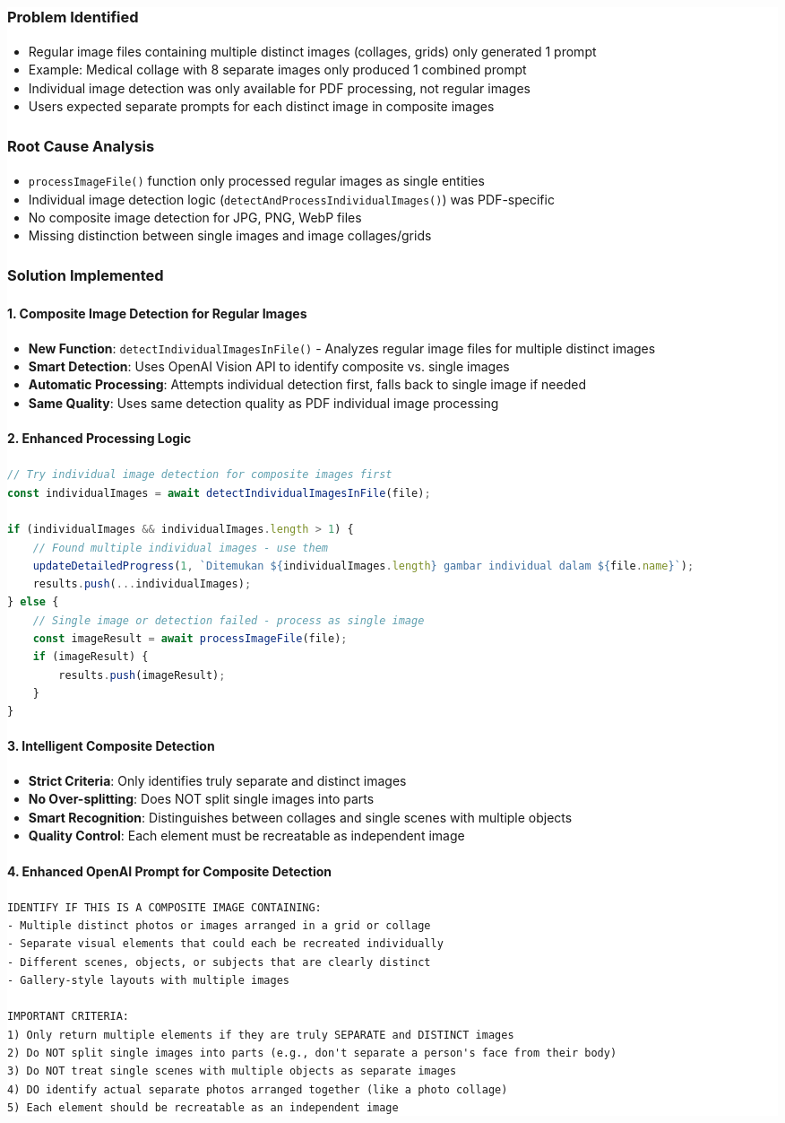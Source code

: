 ### Problem Identified
- Regular image files containing multiple distinct images (collages, grids) only generated 1 prompt
- Example: Medical collage with 8 separate images only produced 1 combined prompt
- Individual image detection was only available for PDF processing, not regular images
- Users expected separate prompts for each distinct image in composite images

### Root Cause Analysis
- `processImageFile()` function only processed regular images as single entities
- Individual image detection logic (`detectAndProcessIndividualImages()`) was PDF-specific
- No composite image detection for JPG, PNG, WebP files
- Missing distinction between single images and image collages/grids

### Solution Implemented

#### 1. Composite Image Detection for Regular Images
- **New Function**: `detectIndividualImagesInFile()` - Analyzes regular image files for multiple distinct images
- **Smart Detection**: Uses OpenAI Vision API to identify composite vs. single images
- **Automatic Processing**: Attempts individual detection first, falls back to single image if needed
- **Same Quality**: Uses same detection quality as PDF individual image processing

#### 2. Enhanced Processing Logic
```javascript
// Try individual image detection for composite images first
const individualImages = await detectIndividualImagesInFile(file);

if (individualImages && individualImages.length > 1) {
    // Found multiple individual images - use them
    updateDetailedProgress(1, `Ditemukan ${individualImages.length} gambar individual dalam ${file.name}`);
    results.push(...individualImages);
} else {
    // Single image or detection failed - process as single image
    const imageResult = await processImageFile(file);
    if (imageResult) {
        results.push(imageResult);
    }
}
```

#### 3. Intelligent Composite Detection
- **Strict Criteria**: Only identifies truly separate and distinct images
- **No Over-splitting**: Does NOT split single images into parts
- **Smart Recognition**: Distinguishes between collages and single scenes with multiple objects
- **Quality Control**: Each element must be recreatable as independent image

#### 4. Enhanced OpenAI Prompt for Composite Detection
```
IDENTIFY IF THIS IS A COMPOSITE IMAGE CONTAINING:
- Multiple distinct photos or images arranged in a grid or collage
- Separate visual elements that could each be recreated individually
- Different scenes, objects, or subjects that are clearly distinct
- Gallery-style layouts with multiple images

IMPORTANT CRITERIA:
1) Only return multiple elements if they are truly SEPARATE and DISTINCT images
2) Do NOT split single images into parts (e.g., don't separate a person's face from their body)
3) Do NOT treat single scenes with multiple objects as separate images
4) DO identify actual separate photos arranged together (like a photo collage)
5) Each element should be recreatable as an independent image
```
